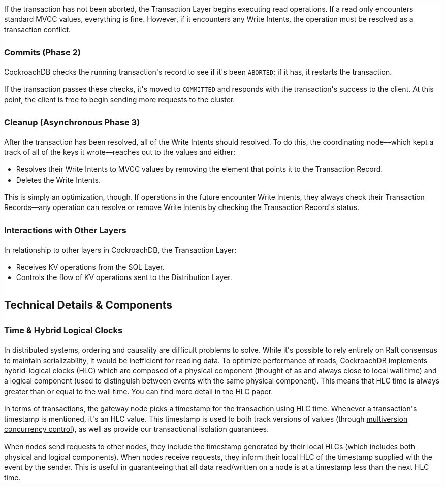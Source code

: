 If the transaction has not been aborted, the Transaction Layer begins executing read operations. If a read only encounters standard MVCC values, everything is fine. However, if it encounters any Write Intents, the operation must be resolved as a [transaction conflict](#transaction-conflicts).

### Commits (Phase 2)

CockroachDB checks the running transaction's record to see if it's been `ABORTED`; if it has, it restarts the transaction.

If the transaction passes these checks, it's moved to `COMMITTED` and responds with the transaction's success to the client. At this point, the client is free to begin sending more requests to the cluster.

### Cleanup (Asynchronous Phase 3)

After the transaction has been resolved, all of the Write Intents should resolved. To do this, the coordinating node––which kept a track of all of the keys it wrote––reaches out to the values and either:

- Resolves their Write Intents to MVCC values by removing the element that points it to the Transaction Record.
- Deletes the Write Intents.

This is simply an optimization, though. If operations in the future encounter Write Intents, they always check their Transaction Records––any operation can resolve or remove Write Intents by checking the Transaction Record's status.

### Interactions with Other Layers

In relationship to other layers in CockroachDB, the Transaction Layer:

- Receives KV operations from the SQL Layer.
- Controls the flow of KV operations sent to the Distribution Layer.

## Technical Details & Components

### Time & Hybrid Logical Clocks

In distributed systems, ordering and causality are difficult problems to solve. While it's possible to rely entirely on Raft consensus to maintain serializability, it would be inefficient for reading data. To optimize performance of reads, CockroachDB implements hybrid-logical clocks (HLC) which are composed of a physical component (thought of as and always close to local wall time) and a logical component (used to distinguish between events with the same physical component). This means that HLC time is always greater than or equal to the wall time. You can find more detail in the [HLC paper](http://www.cse.buffalo.edu/tech-reports/2014-04.pdf).

In terms of transactions, the gateway node picks a timestamp for the transaction using HLC time. Whenever a transaction's timestamp is mentioned, it's an HLC value. This timestamp is used to both track versions of values (through [multiversion concurrency control](storage-layer.html#mvcc)), as well as provide our transactional isolation guarantees.

When nodes send requests to other nodes, they include the timestamp generated by their local HLCs (which includes both physical and logical components). When nodes receive requests, they inform their local HLC of the timestamp supplied with the event by the sender. This is useful in guaranteeing that all data read/written on a node is at a timestamp less than the next HLC time.

